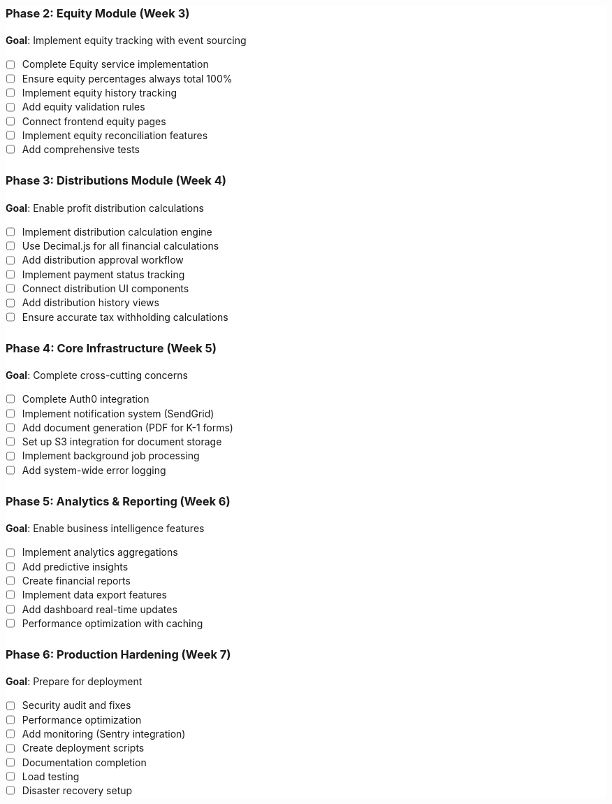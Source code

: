 ### Phase 2: Equity Module (Week 3)
**Goal**: Implement equity tracking with event sourcing

- [ ] Complete Equity service implementation
- [ ] Ensure equity percentages always total 100%
- [ ] Implement equity history tracking
- [ ] Add equity validation rules
- [ ] Connect frontend equity pages
- [ ] Implement equity reconciliation features
- [ ] Add comprehensive tests

### Phase 3: Distributions Module (Week 4)
**Goal**: Enable profit distribution calculations

- [ ] Implement distribution calculation engine
- [ ] Use Decimal.js for all financial calculations
- [ ] Add distribution approval workflow
- [ ] Implement payment status tracking
- [ ] Connect distribution UI components
- [ ] Add distribution history views
- [ ] Ensure accurate tax withholding calculations

### Phase 4: Core Infrastructure (Week 5)
**Goal**: Complete cross-cutting concerns

- [ ] Complete Auth0 integration
- [ ] Implement notification system (SendGrid)
- [ ] Add document generation (PDF for K-1 forms)
- [ ] Set up S3 integration for document storage
- [ ] Implement background job processing
- [ ] Add system-wide error logging

### Phase 5: Analytics & Reporting (Week 6)
**Goal**: Enable business intelligence features

- [ ] Implement analytics aggregations
- [ ] Add predictive insights
- [ ] Create financial reports
- [ ] Implement data export features
- [ ] Add dashboard real-time updates
- [ ] Performance optimization with caching

### Phase 6: Production Hardening (Week 7)
**Goal**: Prepare for deployment

- [ ] Security audit and fixes
- [ ] Performance optimization
- [ ] Add monitoring (Sentry integration)
- [ ] Create deployment scripts
- [ ] Documentation completion
- [ ] Load testing
- [ ] Disaster recovery setup
